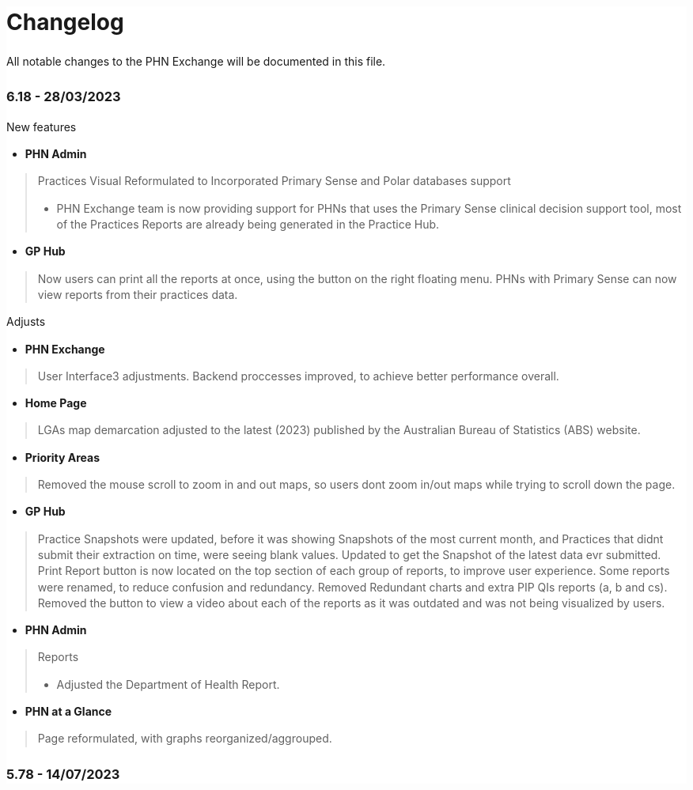 # Changelog

All notable changes to the PHN Exchange will be documented in this file.



### 6.18 - 28/03/2023

New features

- **PHN Admin**

> Practices Visual Reformulated to Incorporated Primary Sense and Polar databases support
> - PHN Exchange team is now providing support for PHNs that uses the Primary Sense clinical decision support tool, most of the Practices Reports are already being generated in the Practice Hub.

- **GP Hub**
> Now users can print all the reports at once, using the button on the right floating menu.
> PHNs with Primary Sense can now view reports from their practices data.

Adjusts

 - **PHN Exchange**
 > User Interface3 adjustments.
 > Backend proccesses improved, to achieve better performance overall.

- **Home Page**

> LGAs map demarcation adjusted to the latest (2023) published by the Australian Bureau of Statistics (ABS) website.

- **Priority Areas**

> Removed the mouse scroll to zoom in and out maps, so users dont zoom in/out maps while trying to scroll down the page.

- **GP Hub**

> Practice Snapshots were updated, before it was showing Snapshots of the most current month, and Practices that didnt submit their extraction on time, were seeing blank values. Updated to get the Snapshot of the latest data evr submitted.
> Print Report button is now located on the top section of each group of reports, to improve user experience.
> Some reports were renamed, to reduce confusion and redundancy.
> Removed Redundant charts and extra PIP QIs reports (a, b and cs).
> Removed the button to view a video about each of the reports as it was outdated and was not being visualized by users.

- **PHN Admin**

> Reports
> - Adjusted the Department of Health Report.

- **PHN at a Glance**

> Page reformulated, with graphs reorganized/aggrouped.


### 5.78 - 14/07/2023
